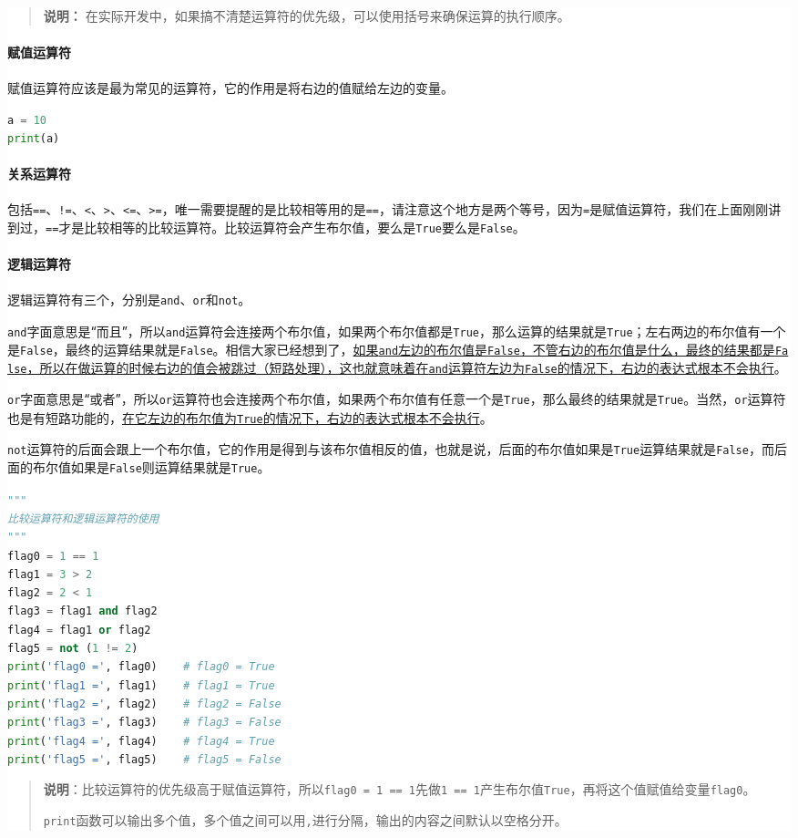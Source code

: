 >**说明：** 在实际开发中，如果搞不清楚运算符的优先级，可以使用括号来确保运算的执行顺序。

#### 赋值运算符

赋值运算符应该是最为常见的运算符，它的作用是将右边的值赋给左边的变量。

```Python
a = 10
print(a)    
```

#### 关系运算符

包括`==`、`!=`、`<`、`>`、`<=`、`>=`，唯一需要提醒的是比较相等用的是`==`，请注意这个地方是两个等号，因为`=`是赋值运算符，我们在上面刚刚讲到过，`==`才是比较相等的比较运算符。比较运算符会产生布尔值，要么是`True`要么是`False`。



#### 逻辑运算符

逻辑运算符有三个，分别是`and`、`or`和`not`。

`and`字面意思是“而且”，所以`and`运算符会连接两个布尔值，如果两个布尔值都是`True`，那么运算的结果就是`True`；左右两边的布尔值有一个是`False`，最终的运算结果就是`False`。相信大家已经想到了，<u>如果`and`左边的布尔值是`False`，不管右边的布尔值是什么，最终的结果都是`False`，所以在做运算的时候右边的值会被跳过（短路处理），这也就意味着在`and`运算符左边为`False`的情况下，右边的表达式根本不会执行</u>。

`or`字面意思是“或者”，所以`or`运算符也会连接两个布尔值，如果两个布尔值有任意一个是`True`，那么最终的结果就是`True`。当然，`or`运算符也是有短路功能的，<u>在它左边的布尔值为`True`的情况下，右边的表达式根本不会执行</u>。

`not`运算符的后面会跟上一个布尔值，它的作用是得到与该布尔值相反的值，也就是说，后面的布尔值如果是`True`运算结果就是`False`，而后面的布尔值如果是`False`则运算结果就是`True`。

```Python
"""
比较运算符和逻辑运算符的使用
"""
flag0 = 1 == 1
flag1 = 3 > 2
flag2 = 2 < 1
flag3 = flag1 and flag2
flag4 = flag1 or flag2
flag5 = not (1 != 2)
print('flag0 =', flag0)    # flag0 = True
print('flag1 =', flag1)    # flag1 = True
print('flag2 =', flag2)    # flag2 = False
print('flag3 =', flag3)    # flag3 = False
print('flag4 =', flag4)    # flag4 = True
print('flag5 =', flag5)    # flag5 = False
```

> **说明**：比较运算符的优先级高于赋值运算符，所以`flag0 = 1 == 1`先做`1 == 1`产生布尔值`True`，再将这个值赋值给变量`flag0`。
>
> `print`函数可以输出多个值，多个值之间可以用`,`进行分隔，输出的内容之间默认以空格分开。

